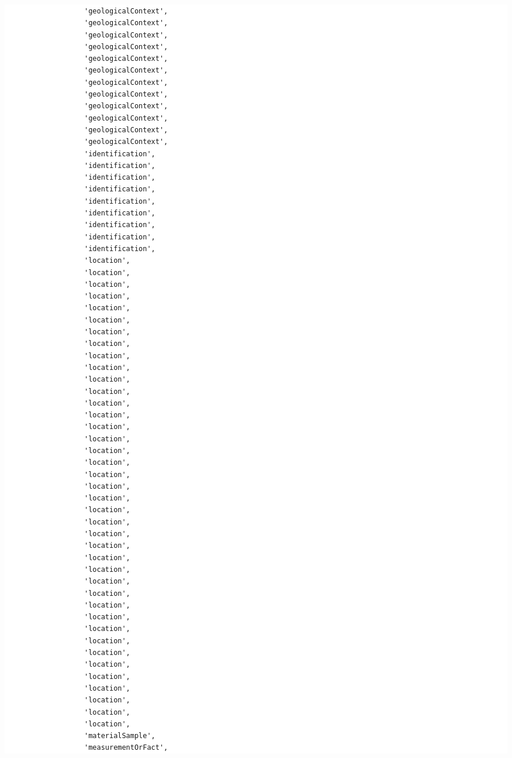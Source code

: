 ```{r out.width='100%', echo=FALSE}
                   'geologicalContext',
                   'geologicalContext',
                   'geologicalContext',
                   'geologicalContext',
                   'geologicalContext',
                   'geologicalContext',
                   'geologicalContext',
                   'geologicalContext',
                   'geologicalContext',
                   'geologicalContext',
                   'geologicalContext',
                   'geologicalContext',
                   'identification',
                   'identification',
                   'identification',
                   'identification',
                   'identification',
                   'identification',
                   'identification',
                   'identification',
                   'identification',
                   'location',
                   'location',
                   'location',
                   'location',
                   'location',
                   'location',
                   'location',
                   'location',
                   'location',
                   'location',
                   'location',
                   'location',
                   'location',
                   'location',
                   'location',
                   'location',
                   'location',
                   'location',
                   'location',
                   'location',
                   'location',
                   'location',
                   'location',
                   'location',
                   'location',
                   'location',
                   'location',
                   'location',
                   'location',
                   'location',
                   'location',
                   'location',
                   'location',
                   'location',
                   'location',
                   'location',
                   'location',
                   'location',
                   'location',
                   'location',
                   'materialSample',
                   'measurementOrFact',
```
